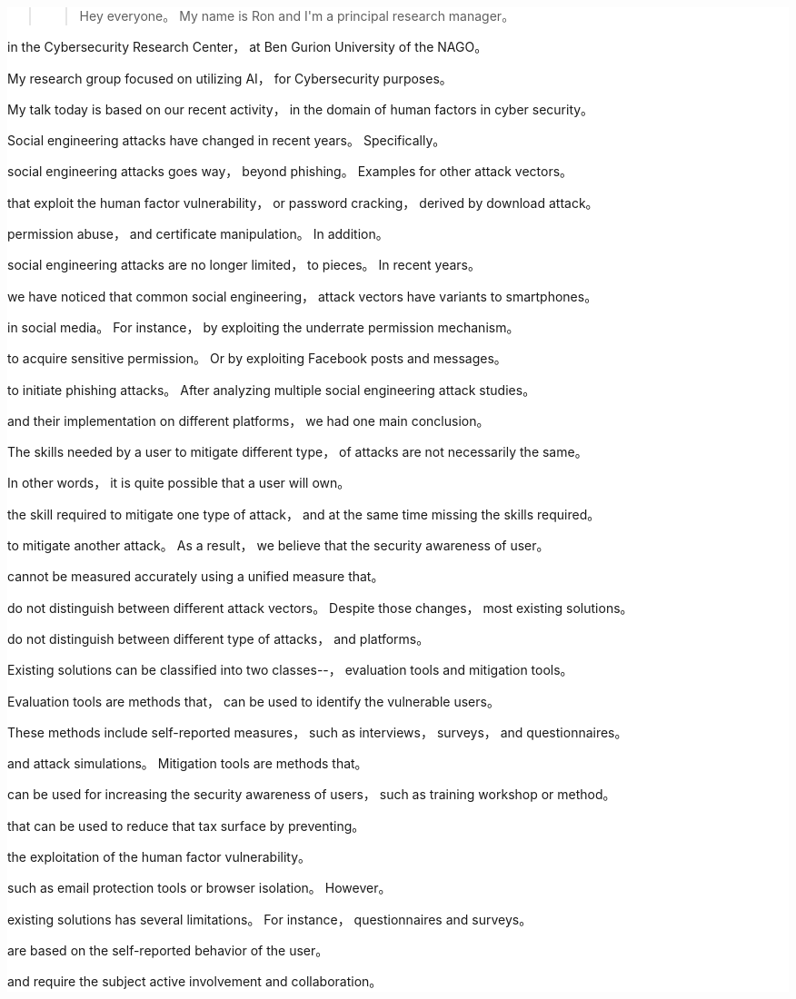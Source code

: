  >> Hey everyone。 My name is Ron and I'm a principal research manager。

 in the Cybersecurity Research Center， at Ben Gurion University of the NAGO。

 My research group focused on utilizing AI， for Cybersecurity purposes。

 My talk today is based on our recent activity， in the domain of human factors in cyber security。

 Social engineering attacks have changed in recent years。 Specifically。

 social engineering attacks goes way， beyond phishing。 Examples for other attack vectors。

 that exploit the human factor vulnerability， or password cracking， derived by download attack。

 permission abuse， and certificate manipulation。 In addition。

 social engineering attacks are no longer limited， to pieces。 In recent years。

 we have noticed that common social engineering， attack vectors have variants to smartphones。

 in social media。 For instance， by exploiting the underrate permission mechanism。

 to acquire sensitive permission。 Or by exploiting Facebook posts and messages。

 to initiate phishing attacks。 After analyzing multiple social engineering attack studies。

 and their implementation on different platforms， we had one main conclusion。

 The skills needed by a user to mitigate different type， of attacks are not necessarily the same。

 In other words， it is quite possible that a user will own。

 the skill required to mitigate one type of attack， and at the same time missing the skills required。

 to mitigate another attack。 As a result， we believe that the security awareness of user。

 cannot be measured accurately using a unified measure that。

 do not distinguish between different attack vectors。 Despite those changes， most existing solutions。

 do not distinguish between different type of attacks， and platforms。

 Existing solutions can be classified into two classes--， evaluation tools and mitigation tools。

 Evaluation tools are methods that， can be used to identify the vulnerable users。

 These methods include self-reported measures， such as interviews， surveys， and questionnaires。

 and attack simulations。 Mitigation tools are methods that。

 can be used for increasing the security awareness of users， such as training workshop or method。

 that can be used to reduce that tax surface by preventing。

 the exploitation of the human factor vulnerability。

 such as email protection tools or browser isolation。 However。

 existing solutions has several limitations。 For instance， questionnaires and surveys。

 are based on the self-reported behavior of the user。

 and require the subject active involvement and collaboration。
